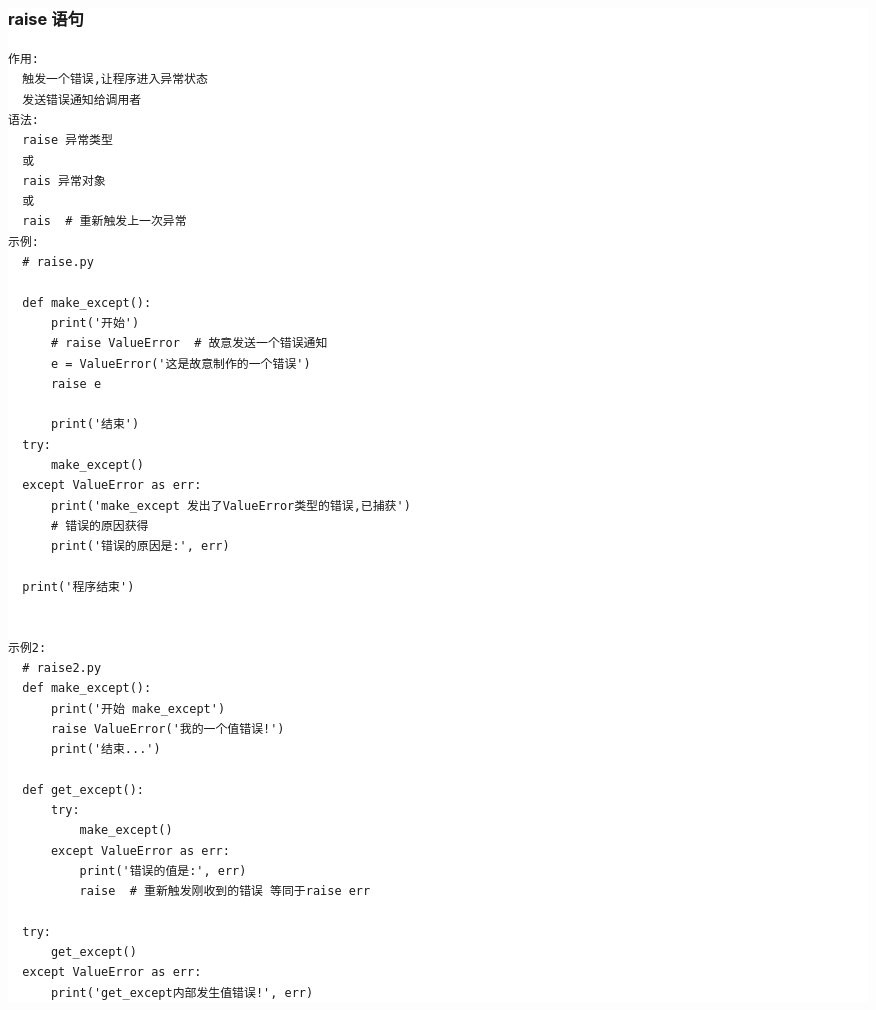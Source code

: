 ### raise 语句
    作用:
      触发一个错误,让程序进入异常状态
      发送错误通知给调用者
    语法:
      raise 异常类型
      或
      rais 异常对象
      或
      rais  # 重新触发上一次异常
    示例:
      # raise.py

      def make_except():
          print('开始')
          # raise ValueError  # 故意发送一个错误通知
          e = ValueError('这是故意制作的一个错误')
          raise e

          print('结束')
      try:
          make_except()
      except ValueError as err:
          print('make_except 发出了ValueError类型的错误,已捕获')
          # 错误的原因获得
          print('错误的原因是:', err)

      print('程序结束')


    示例2:
      # raise2.py
      def make_except():
          print('开始 make_except')
          raise ValueError('我的一个值错误!')
          print('结束...')

      def get_except():
          try:
              make_except()
          except ValueError as err:
              print('错误的值是:', err)
              raise  # 重新触发刚收到的错误 等同于raise err

      try:
          get_except()
      except ValueError as err:
          print('get_except内部发生值错误!', err)
